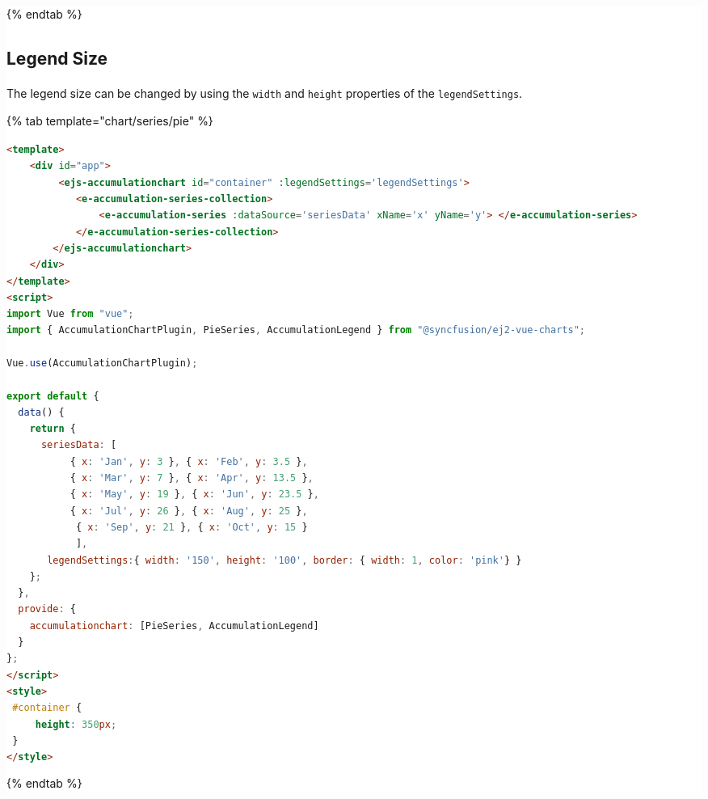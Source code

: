 {% endtab %}

## Legend Size

The legend size can be changed by using the `width` and `height` properties of the `legendSettings`.

{% tab template="chart/series/pie" %}

```html
<template>
    <div id="app">
         <ejs-accumulationchart id="container" :legendSettings='legendSettings'>
            <e-accumulation-series-collection>
                <e-accumulation-series :dataSource='seriesData' xName='x' yName='y'> </e-accumulation-series>
            </e-accumulation-series-collection>
        </ejs-accumulationchart>
    </div>
</template>
<script>
import Vue from "vue";
import { AccumulationChartPlugin, PieSeries, AccumulationLegend } from "@syncfusion/ej2-vue-charts";

Vue.use(AccumulationChartPlugin);

export default {
  data() {
    return {
      seriesData: [
           { x: 'Jan', y: 3 }, { x: 'Feb', y: 3.5 },
           { x: 'Mar', y: 7 }, { x: 'Apr', y: 13.5 },
           { x: 'May', y: 19 }, { x: 'Jun', y: 23.5 },
           { x: 'Jul', y: 26 }, { x: 'Aug', y: 25 },
            { x: 'Sep', y: 21 }, { x: 'Oct', y: 15 }
            ],
       legendSettings:{ width: '150', height: '100', border: { width: 1, color: 'pink'} }
    };
  },
  provide: {
    accumulationchart: [PieSeries, AccumulationLegend]
  }
};
</script>
<style>
 #container {
     height: 350px;
 }
</style>
```

{% endtab %}
